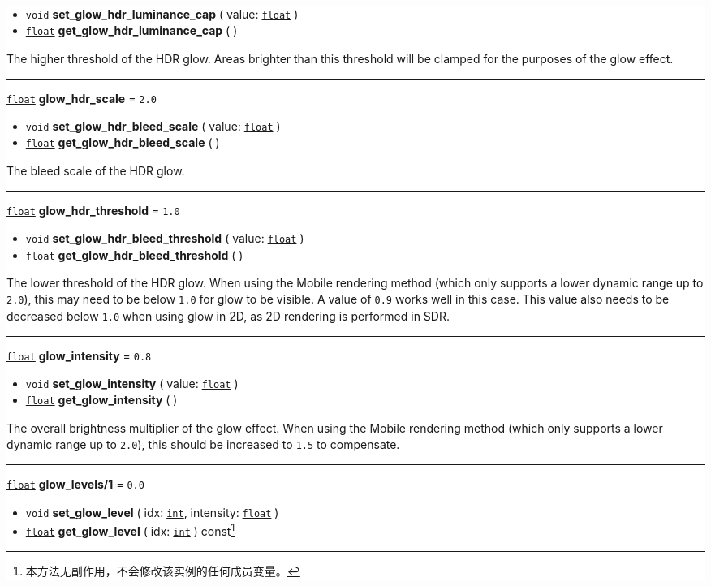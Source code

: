 - `void` **set_glow_hdr_luminance_cap** ( value: [`float`](class_float.md) )
- [`float`](class_float.md) **get_glow_hdr_luminance_cap** ( )

The higher threshold of the HDR glow. Areas brighter than this threshold will be clamped for the purposes of the glow effect.



---

<div id="_class_environment_property_glow_hdr_scale"></div>

[`float`](class_float.md) **glow_hdr_scale** = ``2.0`` <div id="class_environment_property_glow_hdr_scale"></div>

- `void` **set_glow_hdr_bleed_scale** ( value: [`float`](class_float.md) )
- [`float`](class_float.md) **get_glow_hdr_bleed_scale** ( )

The bleed scale of the HDR glow.



---

<div id="_class_environment_property_glow_hdr_threshold"></div>

[`float`](class_float.md) **glow_hdr_threshold** = ``1.0`` <div id="class_environment_property_glow_hdr_threshold"></div>

- `void` **set_glow_hdr_bleed_threshold** ( value: [`float`](class_float.md) )
- [`float`](class_float.md) **get_glow_hdr_bleed_threshold** ( )

The lower threshold of the HDR glow. When using the Mobile rendering method (which only supports a lower dynamic range up to `2.0`), this may need to be below `1.0` for glow to be visible. A value of `0.9` works well in this case. This value also needs to be decreased below `1.0` when using glow in 2D, as 2D rendering is performed in SDR.



---

<div id="_class_environment_property_glow_intensity"></div>

[`float`](class_float.md) **glow_intensity** = ``0.8`` <div id="class_environment_property_glow_intensity"></div>

- `void` **set_glow_intensity** ( value: [`float`](class_float.md) )
- [`float`](class_float.md) **get_glow_intensity** ( )

The overall brightness multiplier of the glow effect. When using the Mobile rendering method (which only supports a lower dynamic range up to `2.0`), this should be increased to `1.5` to compensate.



---

<div id="_class_environment_property_glow_levels/1"></div>

[`float`](class_float.md) **glow_levels/1** = ``0.0`` <div id="class_environment_property_glow_levels/1"></div>

- `void` **set_glow_level** ( idx: [`int`](class_int.md), intensity: [`float`](class_float.md) )
- [`float`](class_float.md) **get_glow_level** ( idx: [`int`](class_int.md) ) const[^const]


[^virtual]: 本方法通常需要用户覆盖才能生效。
[^const]: 本方法无副作用，不会修改该实例的任何成员变量。
[^vararg]: 本方法除了能接受在此处描述的参数外，还能够继续接受任意数量的参数。
[^constructor]: 本方法用于构造某个类型。
[^static]: 调用本方法无需实例，可直接使用类名进行调用。
[^operator]: 本方法描述的是使用本类型作为左操作数的有效运算符。
[^bitfield]: 这个值是由下列位标志构成位掩码的整数。
[^void]: 无返回值。